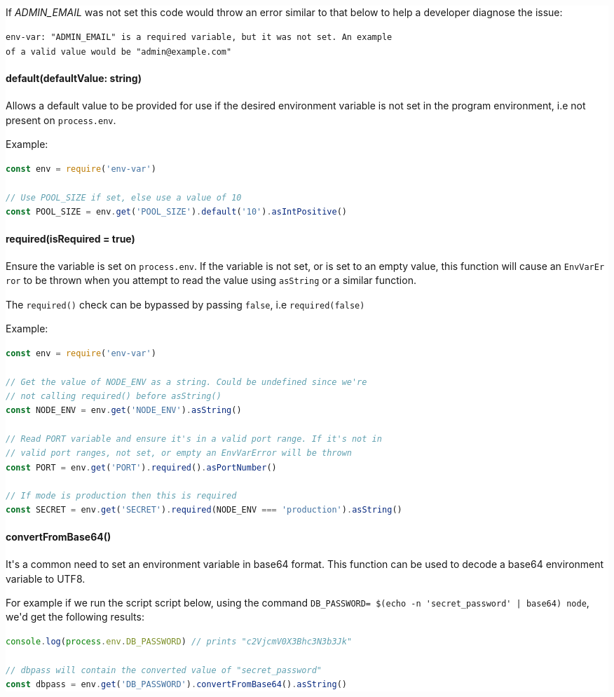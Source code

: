 If *ADMIN_EMAIL* was not set this code would throw an error similar to that
below to help a developer diagnose the issue:

```
env-var: "ADMIN_EMAIL" is a required variable, but it was not set. An example
of a valid value would be "admin@example.com"
```

#### default(defaultValue:  string)

Allows a default value to be provided for use if the desired environment
variable is not set in the program environment, i.e not present on `process.env`.

Example:

```js
const env = require('env-var')

// Use POOL_SIZE if set, else use a value of 10
const POOL_SIZE = env.get('POOL_SIZE').default('10').asIntPositive()
```

#### required(isRequired = true)

Ensure the variable is set on `process.env`. If the variable is not set, or is
set to an empty value, this function will cause an `EnvVarError` to be thrown
when you attempt to read the value using `asString` or a similar function.

The `required()` check can be bypassed by passing `false`, i.e
`required(false)`

Example:

```js
const env = require('env-var')

// Get the value of NODE_ENV as a string. Could be undefined since we're
// not calling required() before asString()
const NODE_ENV = env.get('NODE_ENV').asString()

// Read PORT variable and ensure it's in a valid port range. If it's not in
// valid port ranges, not set, or empty an EnvVarError will be thrown
const PORT = env.get('PORT').required().asPortNumber()

// If mode is production then this is required
const SECRET = env.get('SECRET').required(NODE_ENV === 'production').asString()
```

#### convertFromBase64()

It's a common need to set an environment variable in base64 format. This
function can be used to decode a base64 environment variable to UTF8.

For example if we run the script script below, using the command `DB_PASSWORD=
$(echo -n 'secret_password' | base64) node`, we'd get the following results:

```js
console.log(process.env.DB_PASSWORD) // prints "c2VjcmV0X3Bhc3N3b3Jk"

// dbpass will contain the converted value of "secret_password"
const dbpass = env.get('DB_PASSWORD').convertFromBase64().asString()
```
